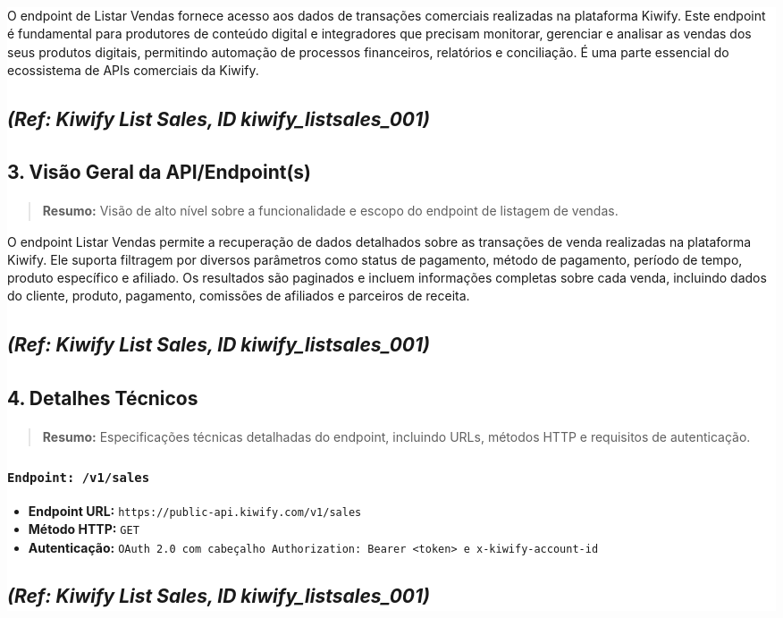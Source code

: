 

O endpoint de Listar Vendas fornece acesso aos dados de transações comerciais realizadas na plataforma Kiwify. Este endpoint é fundamental para produtores de conteúdo digital e integradores que precisam monitorar, gerenciar e analisar as vendas dos seus produtos digitais, permitindo automação de processos financeiros, relatórios e conciliação. É uma parte essencial do ecossistema de APIs comerciais da Kiwify.




*(Ref: Kiwify List Sales, ID kiwify_listsales_001)*
---




## 3. Visão Geral da API/Endpoint(s)




> **Resumo:** Visão de alto nível sobre a funcionalidade e escopo do endpoint de listagem de vendas.




O endpoint Listar Vendas permite a recuperação de dados detalhados sobre as transações de venda realizadas na plataforma Kiwify. Ele suporta filtragem por diversos parâmetros como status de pagamento, método de pagamento, período de tempo, produto específico e afiliado. Os resultados são paginados e incluem informações completas sobre cada venda, incluindo dados do cliente, produto, pagamento, comissões de afiliados e parceiros de receita.




*(Ref: Kiwify List Sales, ID kiwify_listsales_001)*
---




## 4. Detalhes Técnicos




> **Resumo:** Especificações técnicas detalhadas do endpoint, incluindo URLs, métodos HTTP e requisitos de autenticação.




### `Endpoint: /v1/sales`




* **Endpoint URL:** `https://public-api.kiwify.com/v1/sales`
* **Método HTTP:** `GET`
* **Autenticação:** `OAuth 2.0 com cabeçalho Authorization: Bearer <token> e x-kiwify-account-id`




*(Ref: Kiwify List Sales, ID kiwify_listsales_001)*
---
